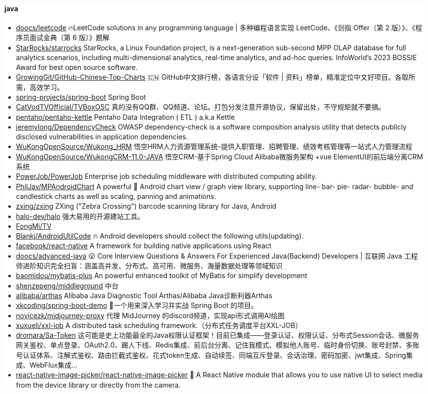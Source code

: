 #### java
* [doocs/leetcode](https://github.com/doocs/leetcode) 🔥LeetCode solutions in any programming language | 多种编程语言实现 LeetCode、《剑指 Offer（第 2 版）》、《程序员面试金典（第 6 版）》题解
* [StarRocks/starrocks](https://github.com/StarRocks/starrocks) StarRocks, a Linux Foundation project, is a next-generation sub-second MPP OLAP database for full analytics scenarios, including multi-dimensional analytics, real-time analytics, and ad-hoc queries. InfoWorld’s 2023 BOSSIE Award for best open source software.
* [GrowingGit/GitHub-Chinese-Top-Charts](https://github.com/GrowingGit/GitHub-Chinese-Top-Charts) 🇨🇳 GitHub中文排行榜，各语言分设「软件 | 资料」榜单，精准定位中文好项目。各取所需，高效学习。
* [spring-projects/spring-boot](https://github.com/spring-projects/spring-boot) Spring Boot
* [CatVodTVOfficial/TVBoxOSC](https://github.com/CatVodTVOfficial/TVBoxOSC) 真的没有QQ群、QQ频道、论坛。打包分发注意开源协议，保留出处，不守规矩就不要搞。
* [pentaho/pentaho-kettle](https://github.com/pentaho/pentaho-kettle) Pentaho Data Integration ( ETL ) a.k.a Kettle
* [jeremylong/DependencyCheck](https://github.com/jeremylong/DependencyCheck) OWASP dependency-check is a software composition analysis utility that detects publicly disclosed vulnerabilities in application dependencies.
* [WuKongOpenSource/Wukong_HRM](https://github.com/WuKongOpenSource/Wukong_HRM) 悟空HRM人力资源管理系统-提供入职管理、招聘管理、绩效考核管理等一站式人力管理流程
* [WuKongOpenSource/WukongCRM-11.0-JAVA](https://github.com/WuKongOpenSource/WukongCRM-11.0-JAVA) 悟空CRM-基于Spring Cloud Alibaba微服务架构 +vue ElementUI的前后端分离CRM系统
* [PowerJob/PowerJob](https://github.com/PowerJob/PowerJob) Enterprise job scheduling middleware with distributed computing ability.
* [PhilJay/MPAndroidChart](https://github.com/PhilJay/MPAndroidChart) A powerful 🚀 Android chart view / graph view library, supporting line- bar- pie- radar- bubble- and candlestick charts as well as scaling, panning and animations.
* [zxing/zxing](https://github.com/zxing/zxing) ZXing ("Zebra Crossing") barcode scanning library for Java, Android
* [halo-dev/halo](https://github.com/halo-dev/halo) 强大易用的开源建站工具。
* [FongMi/TV](https://github.com/FongMi/TV)
* [Blankj/AndroidUtilCode](https://github.com/Blankj/AndroidUtilCode) 🔥 Android developers should collect the following utils(updating).
* [facebook/react-native](https://github.com/facebook/react-native) A framework for building native applications using React
* [doocs/advanced-java](https://github.com/doocs/advanced-java) 😮 Core Interview Questions & Answers For Experienced Java(Backend) Developers | 互联网 Java 工程师进阶知识完全扫盲：涵盖高并发、分布式、高可用、微服务、海量数据处理等领域知识
* [baomidou/mybatis-plus](https://github.com/baomidou/mybatis-plus) An powerful enhanced toolkit of MyBatis for simplify development
* [shenzepeng/middleground](https://github.com/shenzepeng/middleground) 中台
* [alibaba/arthas](https://github.com/alibaba/arthas) Alibaba Java Diagnostic Tool Arthas/Alibaba Java诊断利器Arthas
* [xkcoding/spring-boot-demo](https://github.com/xkcoding/spring-boot-demo) 🚀一个用来深入学习并实战 Spring Boot 的项目。
* [novicezk/midjourney-proxy](https://github.com/novicezk/midjourney-proxy) 代理 MidJourney 的discord频道，实现api形式调用AI绘图
* [xuxueli/xxl-job](https://github.com/xuxueli/xxl-job) A distributed task scheduling framework.（分布式任务调度平台XXL-JOB）
* [dromara/Sa-Token](https://github.com/dromara/Sa-Token) 这可能是史上功能最全的Java权限认证框架！目前已集成——登录认证、权限认证、分布式Session会话、微服务网关鉴权、单点登录、OAuth2.0、踢人下线、Redis集成、前后台分离、记住我模式、模拟他人账号、临时身份切换、账号封禁、多账号认证体系、注解式鉴权、路由拦截式鉴权、花式token生成、自动续签、同端互斥登录、会话治理、密码加密、jwt集成、Spring集成、WebFlux集成...
* [react-native-image-picker/react-native-image-picker](https://github.com/react-native-image-picker/react-native-image-picker) 🌄 A React Native module that allows you to use native UI to select media from the device library or directly from the camera.
